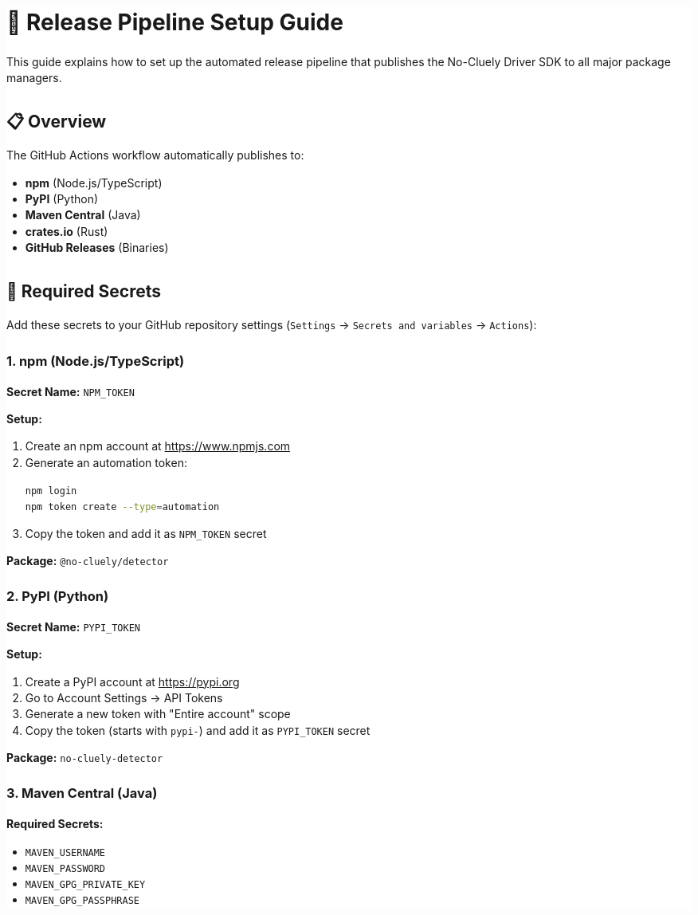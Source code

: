 # 🚀 Release Pipeline Setup Guide

This guide explains how to set up the automated release pipeline that publishes the No-Cluely Driver SDK to all major package managers.

## 📋 Overview

The GitHub Actions workflow automatically publishes to:
- **npm** (Node.js/TypeScript)
- **PyPI** (Python)
- **Maven Central** (Java)
- **crates.io** (Rust)
- **GitHub Releases** (Binaries)

## 🔐 Required Secrets

Add these secrets to your GitHub repository settings (`Settings` → `Secrets and variables` → `Actions`):

### 1. npm (Node.js/TypeScript)

**Secret Name:** `NPM_TOKEN`

**Setup:**
1. Create an npm account at https://www.npmjs.com
2. Generate an automation token:
   ```bash
   npm login
   npm token create --type=automation
   ```
3. Copy the token and add it as `NPM_TOKEN` secret

**Package:** `@no-cluely/detector`

### 2. PyPI (Python)

**Secret Name:** `PYPI_TOKEN`

**Setup:**
1. Create a PyPI account at https://pypi.org
2. Go to Account Settings → API Tokens
3. Generate a new token with "Entire account" scope
4. Copy the token (starts with `pypi-`) and add it as `PYPI_TOKEN` secret

**Package:** `no-cluely-detector`

### 3. Maven Central (Java)

**Required Secrets:**
- `MAVEN_USERNAME`
- `MAVEN_PASSWORD`
- `MAVEN_GPG_PRIVATE_KEY`
- `MAVEN_GPG_PASSPHRASE`
